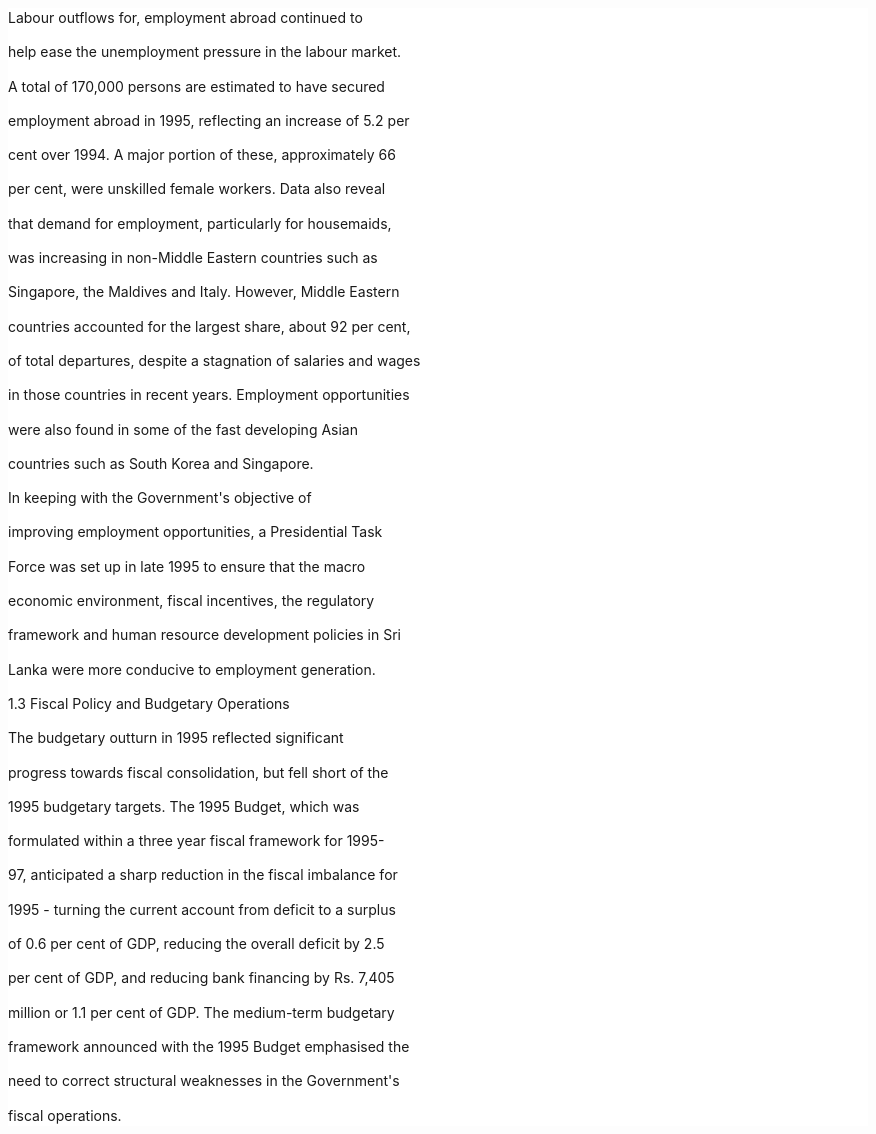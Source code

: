 Labour outflows for, employment abroad continued to

help ease the unemployment pressure in the labour market.

A total of 170,000 persons are estimated to have secured

employment abroad in 1995, reflecting an increase of 5.2 per

cent over 1994. A major portion of these, approximately 66

per cent, were unskilled female workers. Data also reveal

that demand for employment, particularly for housemaids,

was increasing in non-Middle Eastern countries such as

Singapore, the Maldives and Italy. However, Middle Eastern

countries accounted for the largest share, about 92 per cent,

of total departures, despite a stagnation of salaries and wages

in those countries in recent years. Employment opportunities

were also found in some of the fast developing Asian

countries such as South Korea and Singapore.

In keeping with the Government's objective of

improving employment opportunities, a Presidential Task

Force was set up in late 1995 to ensure that the macro

economic environment, fiscal incentives, the regulatory

framework and human resource development policies in Sri

Lanka were more conducive to employment generation.

1.3 Fiscal Policy and Budgetary Operations

The budgetary outturn in 1995 reflected significant

progress towards fiscal consolidation, but fell short of the

1995 budgetary targets. The 1995 Budget, which was

formulated within a three year fiscal framework for 1995-

97, anticipated a sharp reduction in the fiscal imbalance for

1995 - turning the current account from deficit to a surplus

of 0.6 per cent of GDP, reducing the overall deficit by 2.5

per cent of GDP, and reducing bank financing by Rs. 7,405

million or 1.1 per cent of GDP. The medium-term budgetary

framework announced with the 1995 Budget emphasised the

need to correct structural weaknesses in the Government's

fiscal operations.
